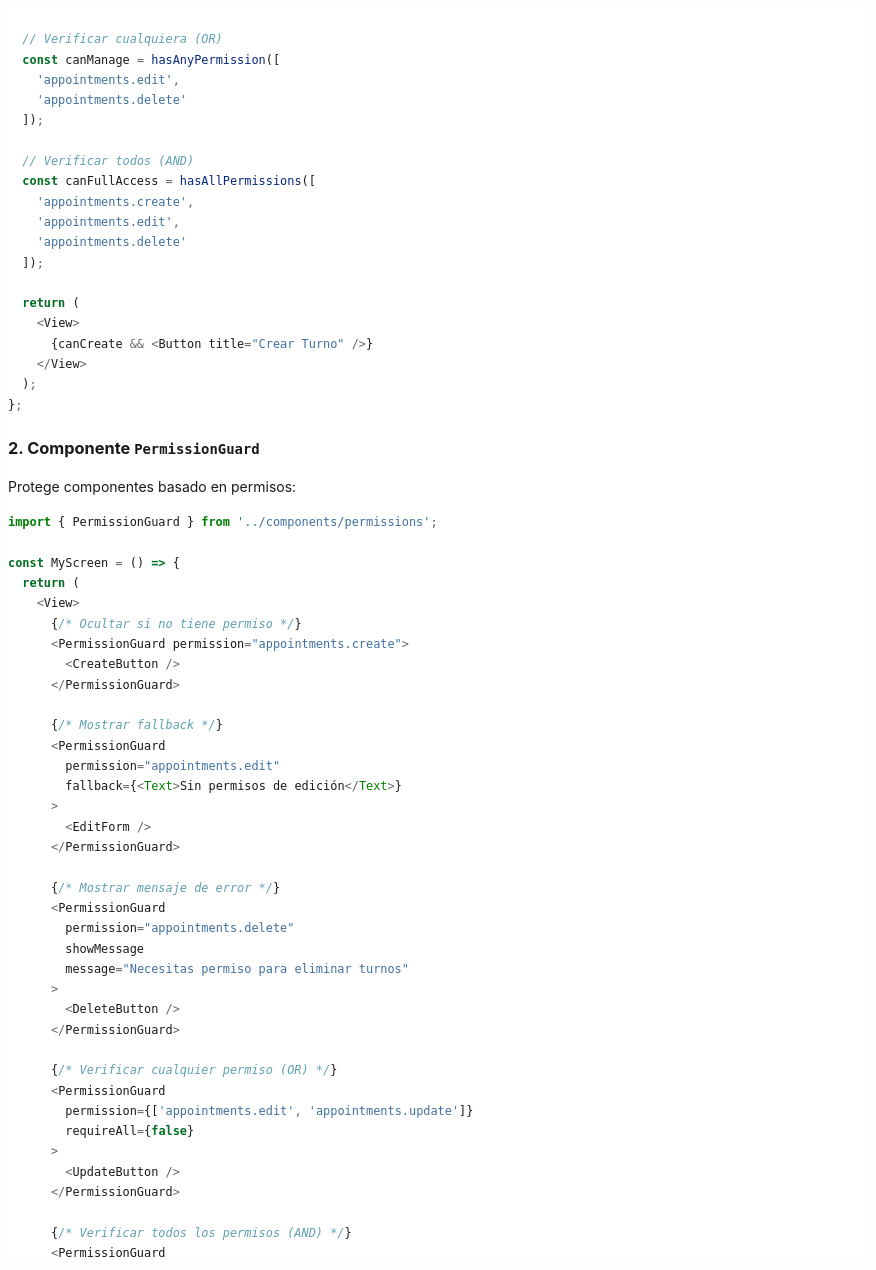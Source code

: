 ```javascript
  
  // Verificar cualquiera (OR)
  const canManage = hasAnyPermission([
    'appointments.edit',
    'appointments.delete'
  ]);
  
  // Verificar todos (AND)
  const canFullAccess = hasAllPermissions([
    'appointments.create',
    'appointments.edit',
    'appointments.delete'
  ]);
  
  return (
    <View>
      {canCreate && <Button title="Crear Turno" />}
    </View>
  );
};
```

### 2. Componente `PermissionGuard`

Protege componentes basado en permisos:

```javascript
import { PermissionGuard } from '../components/permissions';

const MyScreen = () => {
  return (
    <View>
      {/* Ocultar si no tiene permiso */}
      <PermissionGuard permission="appointments.create">
        <CreateButton />
      </PermissionGuard>
      
      {/* Mostrar fallback */}
      <PermissionGuard 
        permission="appointments.edit"
        fallback={<Text>Sin permisos de edición</Text>}
      >
        <EditForm />
      </PermissionGuard>
      
      {/* Mostrar mensaje de error */}
      <PermissionGuard 
        permission="appointments.delete"
        showMessage
        message="Necesitas permiso para eliminar turnos"
      >
        <DeleteButton />
      </PermissionGuard>
      
      {/* Verificar cualquier permiso (OR) */}
      <PermissionGuard 
        permission={['appointments.edit', 'appointments.update']}
        requireAll={false}
      >
        <UpdateButton />
      </PermissionGuard>
      
      {/* Verificar todos los permisos (AND) */}
      <PermissionGuard 
```